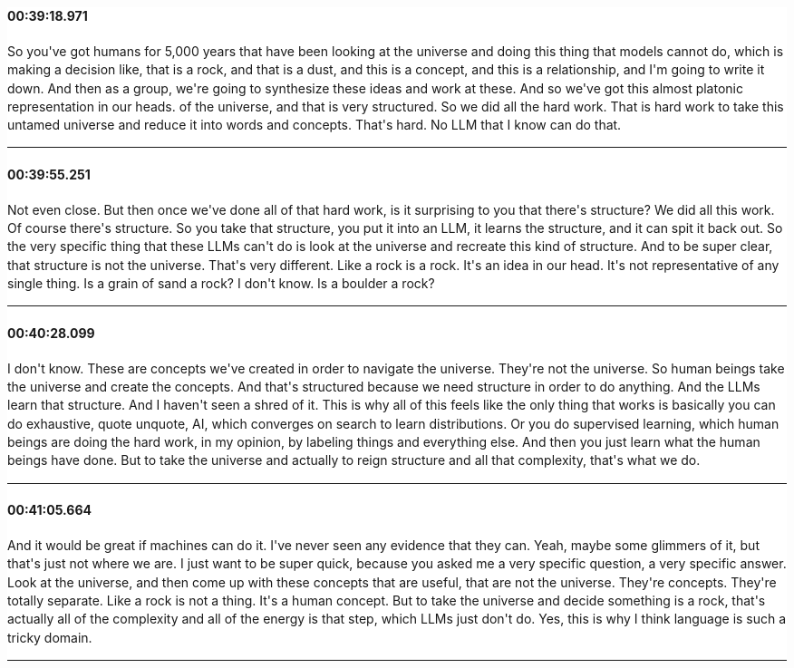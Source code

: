 

#### 00:39:18.971

So you've got humans for 5,000 years that have been looking at the universe and doing this thing that models cannot do, which is making a decision like, that is a rock, and that is a dust, and this is a concept, and this is a relationship, and I'm going to write it down. And then as a group, we're going to synthesize these ideas and work at these. And so we've got this almost platonic representation in our heads. of the universe, and that is very structured. So we did all the hard work. That is hard work to take this untamed universe and reduce it into words and concepts. That's hard. No LLM that I know can do that. 


---


#### 00:39:55.251

Not even close. But then once we've done all of that hard work, is it surprising to you that there's structure? We did all this work. Of course there's structure. So you take that structure, you put it into an LLM, it learns the structure, and it can spit it back out. So the very specific thing that these LLMs can't do is look at the universe and recreate this kind of structure. And to be super clear, that structure is not the universe. That's very different. Like a rock is a rock. It's an idea in our head. It's not representative of any single thing. Is a grain of sand a rock? I don't know. Is a boulder a rock? 


---


#### 00:40:28.099

I don't know. These are concepts we've created in order to navigate the universe. They're not the universe. So human beings take the universe and create the concepts. And that's structured because we need structure in order to do anything. And the LLMs learn that structure. And I haven't seen a shred of it. This is why all of this feels like the only thing that works is basically you can do exhaustive, quote unquote, AI, which converges on search to learn distributions. Or you do supervised learning, which human beings are doing the hard work, in my opinion, by labeling things and everything else. And then you just learn what the human beings have done. But to take the universe and actually to reign structure and all that complexity, that's what we do. 


---


#### 00:41:05.664

And it would be great if machines can do it. I've never seen any evidence that they can. Yeah, maybe some glimmers of it, but that's just not where we are. I just want to be super quick, because you asked me a very specific question, a very specific answer. Look at the universe, and then come up with these concepts that are useful, that are not the universe. They're concepts. They're totally separate. Like a rock is not a thing. It's a human concept. But to take the universe and decide something is a rock, that's actually all of the complexity and all of the energy is that step, which LLMs just don't do. Yes, this is why I think language is such a tricky domain. 


---

